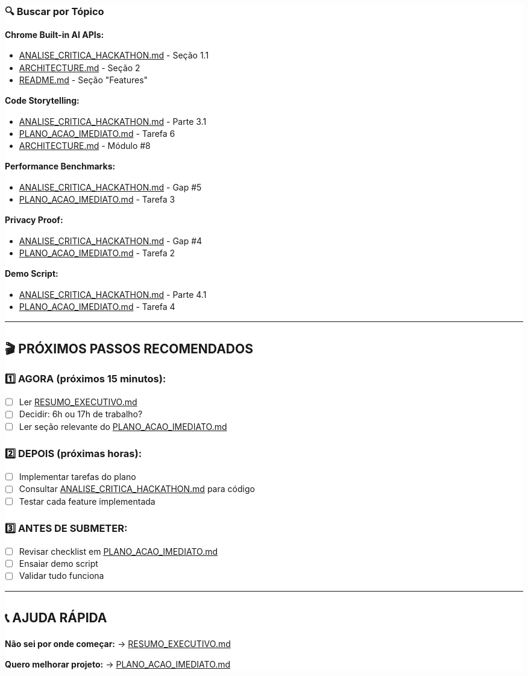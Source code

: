 ### 🔍 Buscar por Tópico

**Chrome Built-in AI APIs:**
- [ANALISE_CRITICA_HACKATHON.md](./ANALISE_CRITICA_HACKATHON.md) - Seção 1.1
- [ARCHITECTURE.md](./ARCHITECTURE.md) - Seção 2
- [README.md](./README.md) - Seção "Features"

**Code Storytelling:**
- [ANALISE_CRITICA_HACKATHON.md](./ANALISE_CRITICA_HACKATHON.md) - Parte 3.1
- [PLANO_ACAO_IMEDIATO.md](./PLANO_ACAO_IMEDIATO.md) - Tarefa 6
- [ARCHITECTURE.md](./ARCHITECTURE.md) - Módulo #8

**Performance Benchmarks:**
- [ANALISE_CRITICA_HACKATHON.md](./ANALISE_CRITICA_HACKATHON.md) - Gap #5
- [PLANO_ACAO_IMEDIATO.md](./PLANO_ACAO_IMEDIATO.md) - Tarefa 3

**Privacy Proof:**
- [ANALISE_CRITICA_HACKATHON.md](./ANALISE_CRITICA_HACKATHON.md) - Gap #4
- [PLANO_ACAO_IMEDIATO.md](./PLANO_ACAO_IMEDIATO.md) - Tarefa 2

**Demo Script:**
- [ANALISE_CRITICA_HACKATHON.md](./ANALISE_CRITICA_HACKATHON.md) - Parte 4.1
- [PLANO_ACAO_IMEDIATO.md](./PLANO_ACAO_IMEDIATO.md) - Tarefa 4

---

## 🎬 PRÓXIMOS PASSOS RECOMENDADOS

### 1️⃣ AGORA (próximos 15 minutos):
- [ ] Ler [RESUMO_EXECUTIVO.md](./RESUMO_EXECUTIVO.md)
- [ ] Decidir: 6h ou 17h de trabalho?
- [ ] Ler seção relevante do [PLANO_ACAO_IMEDIATO.md](./PLANO_ACAO_IMEDIATO.md)

### 2️⃣ DEPOIS (próximas horas):
- [ ] Implementar tarefas do plano
- [ ] Consultar [ANALISE_CRITICA_HACKATHON.md](./ANALISE_CRITICA_HACKATHON.md) para código
- [ ] Testar cada feature implementada

### 3️⃣ ANTES DE SUBMETER:
- [ ] Revisar checklist em [PLANO_ACAO_IMEDIATO.md](./PLANO_ACAO_IMEDIATO.md)
- [ ] Ensaiar demo script
- [ ] Validar tudo funciona

---

## 📞 AJUDA RÁPIDA

**Não sei por onde começar:**
→ [RESUMO_EXECUTIVO.md](./RESUMO_EXECUTIVO.md)

**Quero melhorar projeto:**
→ [PLANO_ACAO_IMEDIATO.md](./PLANO_ACAO_IMEDIATO.md)
